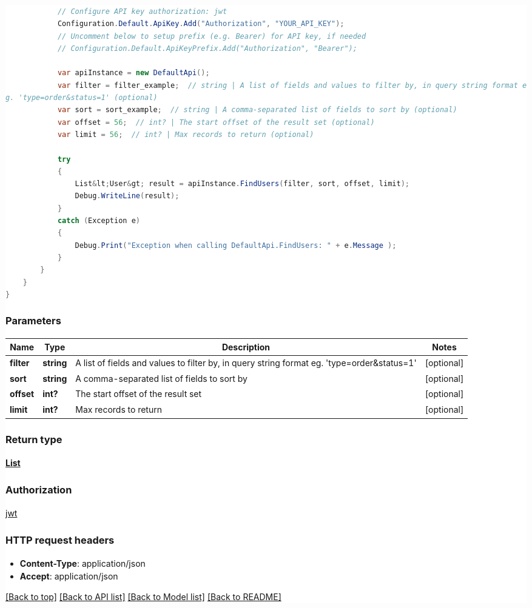 ```csharp
            // Configure API key authorization: jwt
            Configuration.Default.ApiKey.Add("Authorization", "YOUR_API_KEY");
            // Uncomment below to setup prefix (e.g. Bearer) for API key, if needed
            // Configuration.Default.ApiKeyPrefix.Add("Authorization", "Bearer");

            var apiInstance = new DefaultApi();
            var filter = filter_example;  // string | A list of fields and values to filter by, in query string format eg. 'type=order&status=1' (optional) 
            var sort = sort_example;  // string | A comma-separated list of fields to sort by (optional) 
            var offset = 56;  // int? | The start offset of the result set (optional) 
            var limit = 56;  // int? | Max records to return (optional) 

            try
            {
                List&lt;User&gt; result = apiInstance.FindUsers(filter, sort, offset, limit);
                Debug.WriteLine(result);
            }
            catch (Exception e)
            {
                Debug.Print("Exception when calling DefaultApi.FindUsers: " + e.Message );
            }
        }
    }
}
```

### Parameters

Name | Type | Description  | Notes
------------- | ------------- | ------------- | -------------
 **filter** | **string**| A list of fields and values to filter by, in query string format eg. &#39;type&#x3D;order&amp;status&#x3D;1&#39; | [optional] 
 **sort** | **string**| A comma-separated list of fields to sort by | [optional] 
 **offset** | **int?**| The start offset of the result set | [optional] 
 **limit** | **int?**| Max records to return | [optional] 

### Return type

[**List<User>**](User.md)

### Authorization

[jwt](../README.md#jwt)

### HTTP request headers

 - **Content-Type**: application/json
 - **Accept**: application/json

[[Back to top]](#) [[Back to API list]](../README.md#documentation-for-api-endpoints) [[Back to Model list]](../README.md#documentation-for-models) [[Back to README]](../README.md)
